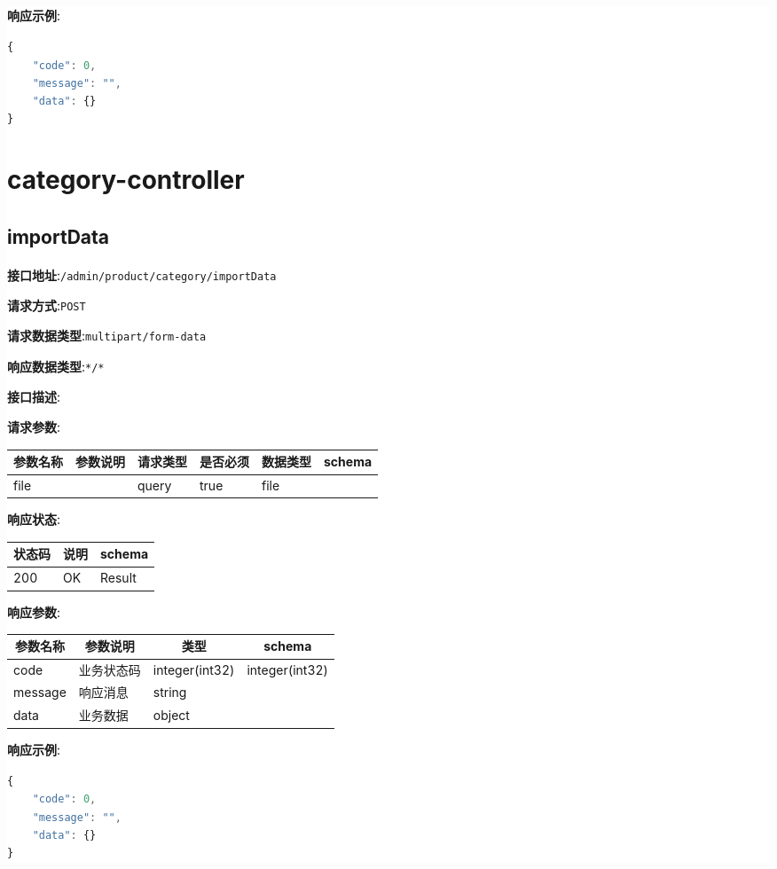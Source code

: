 
**响应示例**:
```javascript
{
	"code": 0,
	"message": "",
	"data": {}
}
```


# category-controller


## importData


**接口地址**:`/admin/product/category/importData`


**请求方式**:`POST`


**请求数据类型**:`multipart/form-data`


**响应数据类型**:`*/*`


**接口描述**:


**请求参数**:


| 参数名称 | 参数说明 | 请求类型    | 是否必须 | 数据类型 | schema |
| -------- | -------- | ----- | -------- | -------- | ------ |
|file||query|true|file||


**响应状态**:


| 状态码 | 说明 | schema |
| -------- | -------- | ----- | 
|200|OK|Result|


**响应参数**:


| 参数名称 | 参数说明 | 类型 | schema |
| -------- | -------- | ----- |----- | 
|code|业务状态码|integer(int32)|integer(int32)|
|message|响应消息|string||
|data|业务数据|object||


**响应示例**:
```javascript
{
	"code": 0,
	"message": "",
	"data": {}
}
```

